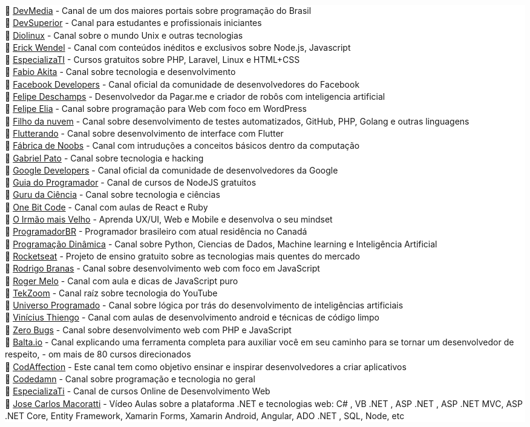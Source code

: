 🔖 [DevMedia](https://www.youtube.com/channel/UClBrpNsTEFLbZDDMW1xiOaQ) - Canal de um dos maiores portais sobre programação do Brasil <br>
🔖 [DevSuperior](https://youtube.com/devsuperior) - Canal para estudantes e profissionais iniciantes <br>
🔖 [Diolinux](https://www.youtube.com/user/diolinux) - Canal sobre o mundo Unix e outras tecnologias <br>
🔖 [Erick Wendel](https://www.youtube.com/c/ErickWendelTreinamentos) - Canal com conteúdos inéditos e exclusivos sobre Node.js, Javascript <br>
🔖 [EspecializaTI](https://www.youtube.com/user/especializati) - Cursos gratuitos sobre PHP, Laravel, Linux e HTML+CSS <br>
🔖 [Fabio Akita](https://www.youtube.com/user/AkitaOnRails) - Canal sobre tecnologia e desenvolvimento <br>
🔖 [Facebook Developers](https://www.youtube.com/user/FacebookDevelopers) - Canal oficial da comunidade de desenvolvedores do Facebook <br>
🔖 [Felipe Deschamps](https://www.youtube.com/channel/UCU5JicSrEM5A63jkJ2QvGYw) - Desenvolvedor da Pagar.me e criador de robôs com inteligencia artificial <br>
🔖 [Felipe Elia](https://www.youtube.com/channel/UCD_26rOE3ClALcZreTkyIoQ) - Canal sobre programação para Web com foco em WordPress <br>
🔖 [Filho da nuvem](https://www.youtube.com/Filhodanuvem) - Canal sobre desenvolvimento de testes automatizados, GitHub, PHP, Golang e outras linguagens <br>
🔖 [Flutterando](https://www.youtube.com/channel/UCplT2lzN6MHlVHHLt6so39A) - Canal sobre desenvolvimento de interface com Flutter <br>
🔖 [Fábrica de Noobs](https://www.youtube.com/channel/UCGObNjkNjo1OUPLlm8BTb3A) - Canal com intruduções a conceitos básicos dentro da computação <br>
🔖 [Gabriel Pato](https://www.youtube.com/channel/UC70YG2WHVxlOJRng4v-CIFQ) - Canal sobre tecnologia e hacking <br>
🔖 [Google Developers](https://www.youtube.com/user/GoogleDevelopers) - Canal oficial da comunidade de desenvolvedores da Google <br>
🔖 [Guia do Programador](https://www.youtube.com/c/GuiadoProgramador) - Canal de cursos de NodeJS gratuitos <br>
🔖 [Guru da Ciência](https://www.youtube.com/user/LimaoAzeddo) - Canal sobre tecnologia e ciências <br>
🔖 [One Bit Code](https://www.youtube.com/c/OneBitCode) - Canal com aulas de React e Ruby <br>
🔖 [O Irmão mais Velho](https://www.youtube.com/channel/UC5cfBZHUQpcMvBJDBaX8-jg/featured) - Aprenda UX/UI, Web e Mobile e desenvolva o seu mindset <br>
🔖 [ProgramadorBR](https://www.youtube.com/channel/UCrdgeUeCll2QKmqmihIgKBQ) - Programador brasileiro com atual residência no Canadá <br>
🔖 [Programação Dinâmica](https://www.youtube.com/c/ProgramaçãoDinâmica) - Canal sobre Python, Ciencias de Dados, Machine learning e Inteligência Artificial <br>
🔖 [Rocketseat](https://www.youtube.com/channel/UCSfwM5u0Kce6Cce8_S72olg) - Projeto de ensino gratuito sobre as tecnologias mais quentes do mercado <br>
🔖 [Rodrigo Branas](https://www.youtube.com/user/rodrigobranas) - Canal sobre desenvolvimento web com foco em JavaScript <br>
🔖 [Roger Melo](https://www.youtube.com/c/RogerMelo) - Canal com aula e dicas de JavaScript puro <br>
🔖 [TekZoom](https://www.youtube.com/channel/UCPIAn-SWhJzBilt1MekO4Vg) - Canal raíz sobre tecnologia do YouTube <br>
🔖 [Universo Programado](https://www.youtube.com/channel/UCf_kacKyoRRUP0nM3obzFbg) - Canal sobre lógica por trás do desenvolvimento de inteligências artificiais <br>
🔖 [Vinícius Thiengo](https://www.youtube.com/c/ThiengoCalopsita/) - Canal com aulas de desenvolvimento android e técnicas de código limpo <br>
🔖 [Zero Bugs](https://www.youtube.com/c/ZeroBugs) - Canal sobre desenvolvimento web com PHP e JavaScript <br>
🔖 [Balta.io](https://youtube.com/c/baltaio) - Canal explicando uma ferramenta completa para auxiliar você em seu caminho para se tornar um desenvolvedor de respeito, - om mais de 80 cursos direcionados <br>
🔖 [CodAffection](https://youtube.com/c/CodAffection) - Este canal tem como objetivo ensinar e inspirar desenvolvedores a criar aplicativos <br>
🔖 [Codedamn](https://youtube.com/c/codedamn) - Canal sobre programação e tecnologia no geral <br>
🔖 [EspecializaTi](https://youtube.com/c/EspecializatiBr) - Canal de cursos Online de Desenvolvimento Web <br>
🔖 [Jose Carlos Macoratti](https://youtube.com/channel/UCoqYHkQy8q5nEMv1gkcZgSw) - Vídeo Aulas sobre a plataforma .NET e tecnologias web: C# , VB .NET , ASP .NET , ASP .NET MVC, ASP .NET Core, Entity Framework,  Xamarin Forms, Xamarin Android, Angular, ADO .NET , SQL,  Node,  etc <br>